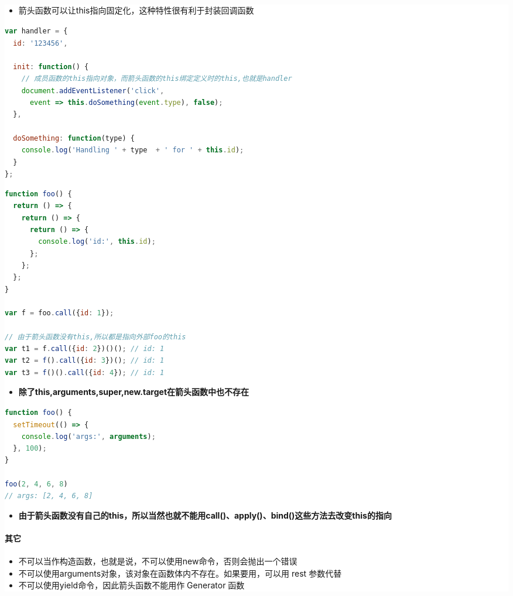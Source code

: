 - 箭头函数可以让this指向固定化，这种特性很有利于封装回调函数

```js
var handler = {
  id: '123456',

  init: function() {
    // 成员函数的this指向对象，而箭头函数的this绑定定义时的this,也就是handler
    document.addEventListener('click',
      event => this.doSomething(event.type), false);
  },

  doSomething: function(type) {
    console.log('Handling ' + type  + ' for ' + this.id);
  }
};
```

```js
function foo() {
  return () => {
    return () => {
      return () => {
        console.log('id:', this.id);
      };
    };
  };
}

var f = foo.call({id: 1});

// 由于箭头函数没有this,所以都是指向外部foo的this
var t1 = f.call({id: 2})()(); // id: 1
var t2 = f().call({id: 3})(); // id: 1
var t3 = f()().call({id: 4}); // id: 1
```

- **除了this,arguments,super,new.target在箭头函数中也不存在**

```js
function foo() {
  setTimeout(() => {
    console.log('args:', arguments);
  }, 100);
}

foo(2, 4, 6, 8)
// args: [2, 4, 6, 8]
```

- **由于箭头函数没有自己的this，所以当然也就不能用call()、apply()、bind()这些方法去改变this的指向**

#### 其它

- 不可以当作构造函数，也就是说，不可以使用new命令，否则会抛出一个错误
- 不可以使用arguments对象，该对象在函数体内不存在。如果要用，可以用 rest 参数代替
- 不可以使用yield命令，因此箭头函数不能用作 Generator 函数
